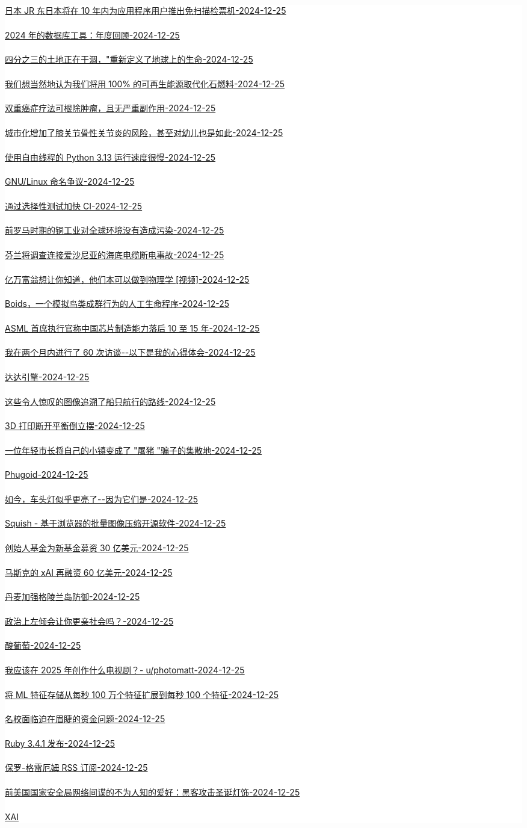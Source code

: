 <a target=_blank rel=nofollow href="https://english.kyodonews.net/news/2024/12/d5af6e3d14f1-jr-east-to-launch-scan-free-ticket-gates-for-app-users-within-10-yrs.html?phrase=akb48&words=#google_vignette" >日本 JR 东日本将在 10 年内为应用程序用户推出免扫描检票机-2024-12-25</a><br/><br/><a target=_blank rel=nofollow href="https://www.bytebase.com/blog/database-tool-review-2024/" >2024 年的数据库工具：年度回顾-2024-12-25</a><br/><br/><a target=_blank rel=nofollow href="https://grist.org/international/three-quarters-of-the-worlds-land-is-drying-out-redefining-life-on-earth/" >四分之三的土地正在干涸，"重新定义了地球上的生命-2024-12-25</a><br/><br/><a target=_blank rel=nofollow href="https://english.elpais.com/climate/2024-12-25/antonio-turiel-physicist-we-take-for-granted-that-we-are-going-to-replace-fossil-fuels-with-a-100-renewable-system-thats-very-questionable.html" >我们想当然地认为我们将用 100% 的可再生能源取代化石燃料-2024-12-25</a><br/><br/><a target=_blank rel=nofollow href="https://scitechdaily.com/game-changing-dual-cancer-therapy-completely-eradicates-tumors-without-harsh-side-effects/" >双重癌症疗法可根除肿瘤，且无严重副作用-2024-12-25</a><br/><br/><a target=_blank rel=nofollow href="https://massivesci.com/articles/urbanization-rural-agriculture-knee-osteoarthritis/" >城市化增加了膝关节骨性关节炎的风险，甚至对幼儿也是如此-2024-12-25</a><br/><br/><a target=_blank rel=nofollow href="https://stackoverflow.com/questions/79009542/python-3-13-with-free-thread-is-slow" >使用自由线程的 Python 3.13 运行速度很慢-2024-12-25</a><br/><br/><a target=_blank rel=nofollow href="https://en.wikipedia.org/wiki/GNU/Linux_naming_controversy" >GNU/Linux 命名争议-2024-12-25</a><br/><br/><a target=_blank rel=nofollow href="https://mill-build.org/blog/3-selective-testing.html" >通过选择性测试加快 CI-2024-12-25</a><br/><br/><a target=_blank rel=nofollow href="https://www.nature.com/articles/s41598-024-80939-5" >前罗马时期的铜工业对全球环境没有造成污染-2024-12-25</a><br/><br/><a target=_blank rel=nofollow href="https://www.dw.com/en/finland-to-probe-power-outage-in-cable-link-to-estonia/a-71158348" >芬兰将调查连接爱沙尼亚的海底电缆断电事故-2024-12-25</a><br/><br/><a target=_blank rel=nofollow href="https://www.youtube.com/watch?v=GmJI6qIqURA" >亿万富翁想让你知道，他们本可以做到物理学 [视频]-2024-12-25</a><br/><br/><a target=_blank rel=nofollow href="https://people.ece.cornell.edu/land/courses/ece4760/labs/s2021/Boids/Boids.html" >Boids，一个模拟鸟类成群行为的人工生命程序-2024-12-25</a><br/><br/><a target=_blank rel=nofollow href="https://www.tomshardware.com/tech-industry/asml-ceo-says-china-is-10-to-15-years-behind-in-chipmaking-capabilities" >ASML 首席执行官称中国芯片制造能力落后 10 至 15 年-2024-12-25</a><br/><br/><a target=_blank rel=nofollow href="https://thoughtspile.github.io/2024/01/06/60-interview-lessons/" >我在两个月内进行了 60 次访谈--以下是我的心得体会-2024-12-25</a><br/><br/><a target=_blank rel=nofollow href="https://dev.null.org/dadaengine/" >达达引擎-2024-12-25</a><br/><br/><a target=_blank rel=nofollow href="https://www.technologyreview.com/2024/12/25/1108508/public-data-ship-movements-data-visualization/" >这些令人惊叹的图像追溯了船只航行的路线-2024-12-25</a><br/><br/><a target=_blank rel=nofollow href="https://old.reddit.com/r/BambuLab/comments/1hkrvgy/vindicated_after_25_years_proved_my_physics/" >3D 打印断开平衡倒立摆-2024-12-25</a><br/><br/><a target=_blank rel=nofollow href="https://www.wsj.com/world/asia/how-a-young-mayor-turned-her-town-into-a-hub-for-pig-butchering-scammers-da89e2a5" >一位年轻市长将自己的小镇变成了 "屠猪 "骗子的集散地-2024-12-25</a><br/><br/><a target=_blank rel=nofollow href="https://en.wikipedia.org/wiki/Phugoid" >Phugoid-2024-12-25</a><br/><br/><a target=_blank rel=nofollow href="https://www.cbc.ca/news/canada/british-columbia/headlights-led-driving-safety-night-1.7409099" >如今，车头灯似乎更亮了--因为它们是-2024-12-25</a><br/><br/><a target=_blank rel=nofollow href="https://github.com/addyosmani/squish" >Squish - 基于浏览器的批量图像压缩开源软件-2024-12-25</a><br/><br/><a target=_blank rel=nofollow href="https://www.axios.com/2024/12/24/founders-fund-3-billion" >创始人基金为新基金募资 30 亿美元-2024-12-25</a><br/><br/><a target=_blank rel=nofollow href="https://techcrunch.com/2024/12/23/elon-musks-xai-lands-billions-in-new-cash-to-fuel-ai-ambitions/" >马斯克的 xAI 再融资 60 亿美元-2024-12-25</a><br/><br/><a target=_blank rel=nofollow href="https://www.bbc.com/news/articles/ckgzl19n9eko" >丹麦加强格陵兰岛防御-2024-12-25</a><br/><br/><a target=_blank rel=nofollow href="https://phys.org/news/2024-12-left-politically-prosocial-person.html" >政治上左倾会让你更亲社会吗？-2024-12-25</a><br/><br/><a target=_blank rel=nofollow href="https://slate.com/life/2024/12/grapes-red-green-sour-concord-welchs-juice-jelly.html" >酸葡萄-2024-12-25</a><br/><br/><a target=_blank rel=nofollow href="https://www.reddit.com/r/WPDrama/s/fs1mwkWeGt" >我应该在 2025 年创作什么电视剧？- u/photomatt-2024-12-25</a><br/><br/><a target=_blank rel=nofollow href="https://thenewstack.io/scaling-an-ml-feature-store-from-1m-to-1b-features-per-second/" >将 ML 特征存储从每秒 100 万个特征扩展到每秒 100 个特征-2024-12-25</a><br/><br/><a target=_blank rel=nofollow href="https://www.msn.com/en-us/money/economy/elite-colleges-have-a-looming-money-problem/ar-AA1wrPbN" >名校面临迫在眉睫的资金问题-2024-12-25</a><br/><br/><a target=_blank rel=nofollow href="https://www.ruby-lang.org/en/news/2024/12/25/ruby-3-4-1-released/" >Ruby 3.4.1 发布-2024-12-25</a><br/><br/><a target=_blank rel=nofollow href="https://github.com/leftmove/paul-graham" >保罗-格雷厄姆 RSS 订阅-2024-12-25</a><br/><br/><a target=_blank rel=nofollow href="https://www.theregister.com/2024/12/25/joyce_christmas_lights/" >前美国国家安全局网络间谍的不为人知的爱好：黑客攻击圣诞灯饰-2024-12-25</a><br/><br/><a target=_blank rel=nofollow href="https://www.teslarati.com/elon-musk-xai-gets-investment-nvidia-new-funding-round/" >XAI